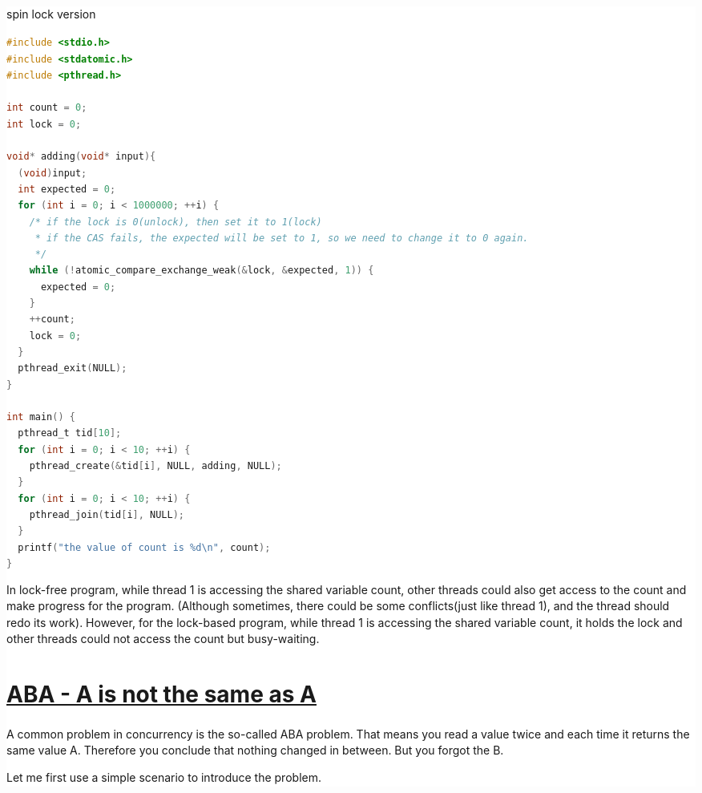 spin lock version
```C
#include <stdio.h>
#include <stdatomic.h>
#include <pthread.h>

int count = 0;
int lock = 0;

void* adding(void* input){
  (void)input;
  int expected = 0;
  for (int i = 0; i < 1000000; ++i) {
    /* if the lock is 0(unlock), then set it to 1(lock)
     * if the CAS fails, the expected will be set to 1, so we need to change it to 0 again.
     */
    while (!atomic_compare_exchange_weak(&lock, &expected, 1)) {
      expected = 0;
    }
    ++count;
    lock = 0;
  }
  pthread_exit(NULL);
}

int main() {
  pthread_t tid[10];
  for (int i = 0; i < 10; ++i) {
    pthread_create(&tid[i], NULL, adding, NULL);
  }
  for (int i = 0; i < 10; ++i) {
    pthread_join(tid[i], NULL);
  }
  printf("the value of count is %d\n", count);
}
```
In lock-free program,  while thread 1 is accessing the shared variable count, other threads could also get access to the count and make progress for the program.
(Although sometimes, there could be some conflicts(just like thread 1), and the thread should redo its work).
However, for the lock-based program, while thread 1 is accessing the shared variable count, it holds the lock and other threads could not access the count but busy-waiting.

# [ABA - A is not the same as A](http://www.modernescpp.com/index.php/aba-a-is-not-the-same-as-a)
A common problem in concurrency is the so-called ABA problem. That means you read a value twice and each time it returns the same value A.
Therefore you conclude that nothing changed in between. But you forgot the B.

Let me first use a simple scenario to introduce the problem.
